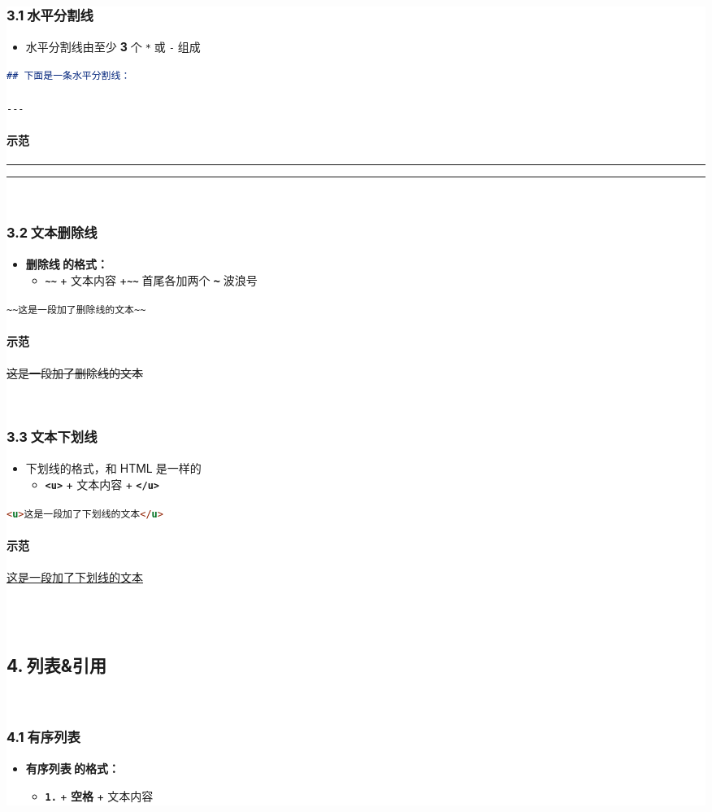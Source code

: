 ### 3.1 水平分割线

- 水平分割线由至少 **3** 个 `*` 或 `-` 组成

```md
## 下面是一条水平分割线：

---
```

#### 示范

---

---

<br>

### 3.2 文本删除线

- **删除线 的格式：**
  - **`~~`** + 文本内容 +**`~~`** 首尾各加两个 **<kbd>~</kbd>** 波浪号

```md
~~这是一段加了删除线的文本~~
```

#### 示范

~~这是一段加了删除线的文本~~

  <br>

### 3.3 文本下划线

- 下划线的格式，和 HTML 是一样的
  - **`<u>`** + 文本内容 + **`</u>`**

```html
<u>这是一段加了下划线的文本</u>
```

#### 示范

<u>这是一段加了下划线的文本</u>

<br><br>

## 4. 列表&引用

<br>

### 4.1 有序列表

- **有序列表 的格式：**

  - **`1.`** + **<kbd>空格</kbd>** + 文本内容
